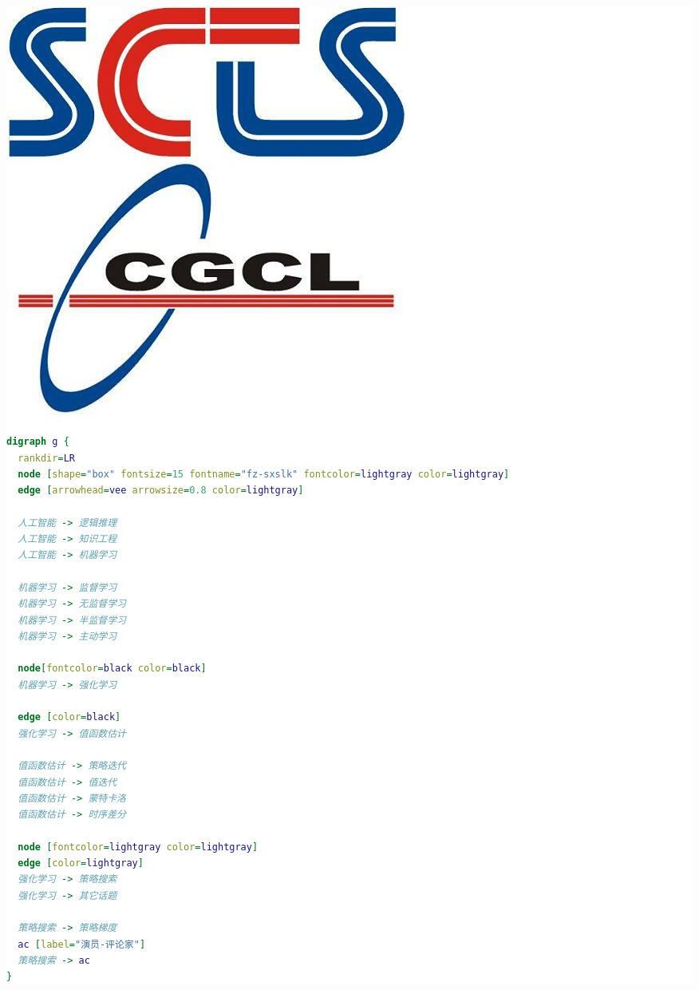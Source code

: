   <img class="lab" src="../common/img/logo.jpg">
</div>

```dot
digraph g {
  rankdir=LR
  node [shape="box" fontsize=15 fontname="fz-sxslk" fontcolor=lightgray color=lightgray]
  edge [arrowhead=vee arrowsize=0.8 color=lightgray]

  人工智能 -> 逻辑推理
  人工智能 -> 知识工程
  人工智能 -> 机器学习

  机器学习 -> 监督学习
  机器学习 -> 无监督学习
  机器学习 -> 半监督学习
  机器学习 -> 主动学习

  node[fontcolor=black color=black]
  机器学习 -> 强化学习

  edge [color=black]
  强化学习 -> 值函数估计

  值函数估计 -> 策略迭代
  值函数估计 -> 值迭代
  值函数估计 -> 蒙特卡洛
  值函数估计 -> 时序差分

  node [fontcolor=lightgray color=lightgray]
  edge [color=lightgray]
  强化学习 -> 策略搜索
  强化学习 -> 其它话题

  策略搜索 -> 策略梯度
  ac [label="演员-评论家"]
  策略搜索 -> ac
}
```